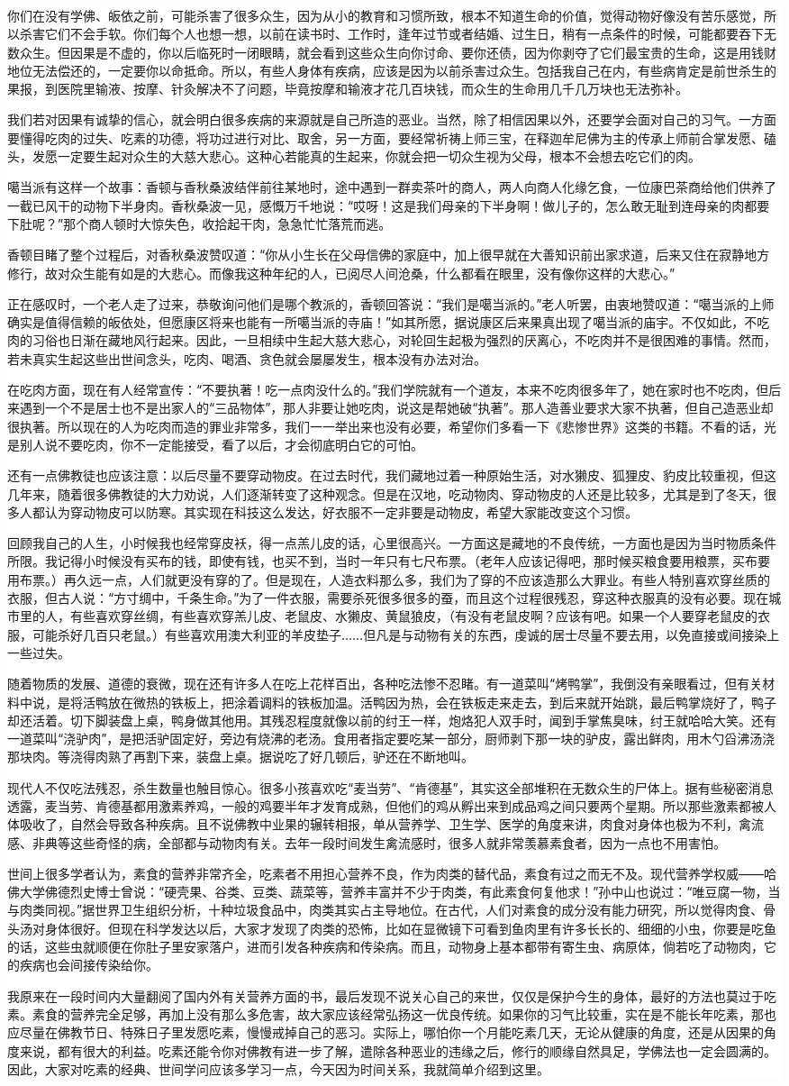你们在没有学佛、皈依之前，可能杀害了很多众生，因为从小的教育和习惯所致，根本不知道生命的价值，觉得动物好像没有苦乐感觉，所以杀害它们不会手软。你们每个人也想一想，以前在读书时、工作时，逢年过节或者结婚、过生日，稍有一点条件的时候，可能都要吞下无数众生。但因果是不虚的，你以后临死时一闭眼睛，就会看到这些众生向你讨命、要你还债，因为你剥夺了它们最宝贵的生命，这是用钱财地位无法偿还的，一定要你以命抵命。所以，有些人身体有疾病，应该是因为以前杀害过众生。包括我自己在内，有些病肯定是前世杀生的果报，到医院里输液、按摩、针灸解决不了问题，毕竟按摩和输液才花几百块钱，而众生的生命用几千几万块也无法弥补。

我们若对因果有诚挚的信心，就会明白很多疾病的来源就是自己所造的恶业。当然，除了相信因果以外，还要学会面对自己的习气。一方面要懂得吃肉的过失、吃素的功德，将功过进行对比、取舍，另一方面，要经常祈祷上师三宝，在释迦牟尼佛为主的传承上师前合掌发愿、磕头，发愿一定要生起对众生的大慈大悲心。这种心若能真的生起来，你就会把一切众生视为父母，根本不会想去吃它们的肉。

噶当派有这样一个故事：香顿与香秋桑波结伴前往某地时，途中遇到一群卖茶叶的商人，两人向商人化缘乞食，一位康巴茶商给他们供养了一截已风干的动物下半身肉。香秋桑波一见，感慨万千地说：“哎呀！这是我们母亲的下半身啊！做儿子的，怎么敢无耻到连母亲的肉都要下肚呢？”那个商人顿时大惊失色，收拾起干肉，急急忙忙落荒而逃。

香顿目睹了整个过程后，对香秋桑波赞叹道：“你从小生长在父母信佛的家庭中，加上很早就在大善知识前出家求道，后来又住在寂静地方修行，故对众生能有如是的大悲心。而像我这种年纪的人，已阅尽人间沧桑，什么都看在眼里，没有像你这样的大悲心。”

正在感叹时，一个老人走了过来，恭敬询问他们是哪个教派的，香顿回答说：“我们是噶当派的。”老人听罢，由衷地赞叹道：“噶当派的上师确实是值得信赖的皈依处，但愿康区将来也能有一所噶当派的寺庙！”如其所愿，据说康区后来果真出现了噶当派的庙宇。不仅如此，不吃肉的习俗也日渐在藏地风行起来。因此，一旦相续中生起大慈大悲心，对轮回生起极为强烈的厌离心，不吃肉并不是很困难的事情。然而，若未真实生起这些出世间念头，吃肉、喝酒、贪色就会屡屡发生，根本没有办法对治。

在吃肉方面，现在有人经常宣传：“不要执著！吃一点肉没什么的。”我们学院就有一个道友，本来不吃肉很多年了，她在家时也不吃肉，但后来遇到一个不是居士也不是出家人的“三品物体”，那人非要让她吃肉，说这是帮她破“执著”。那人造善业要求大家不执著，但自己造恶业却很执著。所以现在的人为吃肉而造的罪业非常多，我们一一举出来也没有必要，希望你们多看一下《悲惨世界》这类的书籍。不看的话，光是别人说不要吃肉，你不一定能接受，看了以后，才会彻底明白它的可怕。

还有一点佛教徒也应该注意：以后尽量不要穿动物皮。在过去时代，我们藏地过着一种原始生活，对水獭皮、狐狸皮、豹皮比较重视，但这几年来，随着很多佛教徒的大力劝说，人们逐渐转变了这种观念。但是在汉地，吃动物肉、穿动物皮的人还是比较多，尤其是到了冬天，很多人都认为穿动物皮可以防寒。其实现在科技这么发达，好衣服不一定非要是动物皮，希望大家能改变这个习惯。

回顾我自己的人生，小时候我也经常穿皮袄，得一点羔儿皮的话，心里很高兴。一方面这是藏地的不良传统，一方面也是因为当时物质条件所限。我记得小时候没有买布的钱，即使有钱，也买不到，当时一年只有七尺布票。（老年人应该记得吧，那时候买粮食要用粮票，买布要用布票。）再久远一点，人们就更没有穿的了。但是现在，人造衣料那么多，我们为了穿的不应该造那么大罪业。有些人特别喜欢穿丝质的衣服，但古人说：“方寸绸中，千条生命。”为了一件衣服，需要杀死很多很多的蚕，而且这个过程很残忍，穿这种衣服真的没有必要。现在城市里的人，有些喜欢穿丝绸，有些喜欢穿羔儿皮、老鼠皮、水獭皮、黄鼠狼皮，（有没有老鼠皮啊？应该有吧。如果一个人要穿老鼠皮的衣服，可能杀好几百只老鼠。）有些喜欢用澳大利亚的羊皮垫子……但凡是与动物有关的东西，虔诚的居士尽量不要去用，以免直接或间接染上一些过失。

随着物质的发展、道德的衰微，现在还有许多人在吃上花样百出，各种吃法惨不忍睹。有一道菜叫“烤鸭掌”，我倒没有亲眼看过，但有关材料中说，是将活鸭放在微热的铁板上，把涂着调料的铁板加温。活鸭因为热，会在铁板走来走去，到后来就开始跳，最后鸭掌烧好了，鸭子却还活着。切下脚装盘上桌，鸭身做其他用。其残忍程度就像以前的纣王一样，炮烙犯人双手时，闻到手掌焦臭味，纣王就哈哈大笑。还有一道菜叫“浇驴肉”，是把活驴固定好，旁边有烧沸的老汤。食用者指定要吃某一部分，厨师剥下那一块的驴皮，露出鲜肉，用木勺舀沸汤浇那块肉。等浇得肉熟了再割下来，装盘上桌。据说吃了好几顿后，驴还在不断地叫。

现代人不仅吃法残忍，杀生数量也触目惊心。很多小孩喜欢吃“麦当劳”、“肯德基”，其实这全部堆积在无数众生的尸体上。据有些秘密消息透露，麦当劳、肯德基都用激素养鸡，一般的鸡要半年才发育成熟，但他们的鸡从孵出来到成品鸡之间只要两个星期。所以那些激素都被人体吸收了，自然会导致各种疾病。且不说佛教中业果的辗转相报，单从营养学、卫生学、医学的角度来讲，肉食对身体也极为不利，禽流感、非典等这些奇怪的病，全部都与动物肉有关。去年一段时间发生禽流感时，很多人就非常羡慕素食者，因为一点也不用害怕。

世间上很多学者认为，素食的营养非常齐全，吃素者不用担心营养不良，作为肉类的替代品，素食有过之而无不及。现代营养学权威——哈佛大学佛德烈史博士曾说：“硬壳果、谷类、豆类、蔬菜等，营养丰富并不少于肉类，有此素食何复他求！”孙中山也说过：“唯豆腐一物，当与肉类同视。”据世界卫生组织分析，十种垃圾食品中，肉类其实占主导地位。在古代，人们对素食的成分没有能力研究，所以觉得肉食、骨头汤对身体很好。但现在科学发达以后，大家才发现了肉类的恐怖，比如在显微镜下可看到鱼肉里有许多长长的、细细的小虫，你要是吃鱼的话，这些虫就顺便在你肚子里安家落户，进而引发各种疾病和传染病。而且，动物身上基本都带有寄生虫、病原体，倘若吃了动物肉，它的疾病也会间接传染给你。

我原来在一段时间内大量翻阅了国内外有关营养方面的书，最后发现不说关心自己的来世，仅仅是保护今生的身体，最好的方法也莫过于吃素。素食的营养完全足够，再加上没有那么多危害，故大家应该经常弘扬这一优良传统。如果你的习气比较重，实在是不能长年吃素，那也应尽量在佛教节日、特殊日子里发愿吃素，慢慢戒掉自己的恶习。实际上，哪怕你一个月能吃素几天，无论从健康的角度，还是从因果的角度来说，都有很大的利益。吃素还能令你对佛教有进一步了解，遣除各种恶业的违缘之后，修行的顺缘自然具足，学佛法也一定会圆满的。因此，大家对吃素的经典、世间学问应该多学习一点，今天因为时间关系，我就简单介绍到这里。

